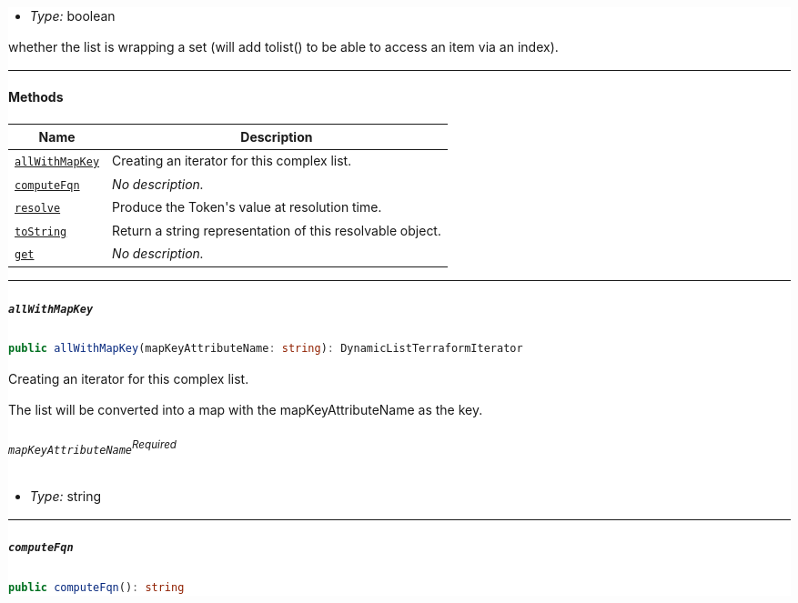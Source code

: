 - *Type:* boolean

whether the list is wrapping a set (will add tolist() to be able to access an item via an index).

---

#### Methods <a name="Methods" id="Methods"></a>

| **Name** | **Description** |
| --- | --- |
| <code><a href="#rhizo-co-terraform-provider-oci.dataOciNetworkLoadBalancerNetworkLoadBalancersPolicies.DataOciNetworkLoadBalancerNetworkLoadBalancersPoliciesNetworkLoadBalancersPolicyCollectionList.allWithMapKey">allWithMapKey</a></code> | Creating an iterator for this complex list. |
| <code><a href="#rhizo-co-terraform-provider-oci.dataOciNetworkLoadBalancerNetworkLoadBalancersPolicies.DataOciNetworkLoadBalancerNetworkLoadBalancersPoliciesNetworkLoadBalancersPolicyCollectionList.computeFqn">computeFqn</a></code> | *No description.* |
| <code><a href="#rhizo-co-terraform-provider-oci.dataOciNetworkLoadBalancerNetworkLoadBalancersPolicies.DataOciNetworkLoadBalancerNetworkLoadBalancersPoliciesNetworkLoadBalancersPolicyCollectionList.resolve">resolve</a></code> | Produce the Token's value at resolution time. |
| <code><a href="#rhizo-co-terraform-provider-oci.dataOciNetworkLoadBalancerNetworkLoadBalancersPolicies.DataOciNetworkLoadBalancerNetworkLoadBalancersPoliciesNetworkLoadBalancersPolicyCollectionList.toString">toString</a></code> | Return a string representation of this resolvable object. |
| <code><a href="#rhizo-co-terraform-provider-oci.dataOciNetworkLoadBalancerNetworkLoadBalancersPolicies.DataOciNetworkLoadBalancerNetworkLoadBalancersPoliciesNetworkLoadBalancersPolicyCollectionList.get">get</a></code> | *No description.* |

---

##### `allWithMapKey` <a name="allWithMapKey" id="rhizo-co-terraform-provider-oci.dataOciNetworkLoadBalancerNetworkLoadBalancersPolicies.DataOciNetworkLoadBalancerNetworkLoadBalancersPoliciesNetworkLoadBalancersPolicyCollectionList.allWithMapKey"></a>

```typescript
public allWithMapKey(mapKeyAttributeName: string): DynamicListTerraformIterator
```

Creating an iterator for this complex list.

The list will be converted into a map with the mapKeyAttributeName as the key.

###### `mapKeyAttributeName`<sup>Required</sup> <a name="mapKeyAttributeName" id="rhizo-co-terraform-provider-oci.dataOciNetworkLoadBalancerNetworkLoadBalancersPolicies.DataOciNetworkLoadBalancerNetworkLoadBalancersPoliciesNetworkLoadBalancersPolicyCollectionList.allWithMapKey.parameter.mapKeyAttributeName"></a>

- *Type:* string

---

##### `computeFqn` <a name="computeFqn" id="rhizo-co-terraform-provider-oci.dataOciNetworkLoadBalancerNetworkLoadBalancersPolicies.DataOciNetworkLoadBalancerNetworkLoadBalancersPoliciesNetworkLoadBalancersPolicyCollectionList.computeFqn"></a>

```typescript
public computeFqn(): string
```
